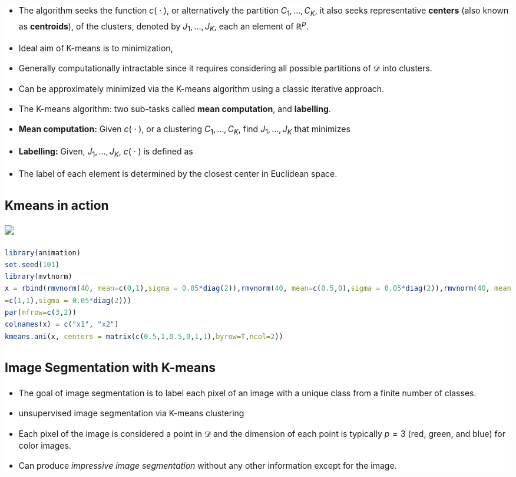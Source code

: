 -   The algorithm seeks the function *c*( ⋅ ), or alternatively the
    partition *C*<sub>1</sub>, …, *C*<sub>*K*</sub>, it also seeks
    representative **centers** (also known as **centroids**), of the
    clusters, denoted by *J*<sub>1</sub>, …, *J*<sub>*K*</sub>, each an
    element of ℝ<sup>*p*</sup>.

-   Ideal aim of K-means is to minimization,

-   Generally computationally intractable since it requires considering
    all possible partitions of 𝒟 into clusters.

-   Can be approximately minimized via the K-means algorithm using a
    classic iterative approach.

-   The K-means algorithm: two sub-tasks called **mean computation**,
    and **labelling**.

-   **Mean computation:** Given *c*( ⋅ ), or a clustering
    *C*<sub>1</sub>, …, *C*<sub>*K*</sub>, find
    *J*<sub>1</sub>, …, *J*<sub>*K*</sub> that minimizes

-   **Labelling:** Given, *J*<sub>1</sub>, …, *J*<sub>*K*</sub>,
    *c*( ⋅ ) is defined as

-   The label of each element is determined by the closest center in
    Euclidean space.

Kmeans in action
----------------

![](workflowkmeans.png)

``` r
library(animation)
set.seed(101)
library(mvtnorm)
x = rbind(rmvnorm(40, mean=c(0,1),sigma = 0.05*diag(2)),rmvnorm(40, mean=c(0.5,0),sigma = 0.05*diag(2)),rmvnorm(40, mean=c(1,1),sigma = 0.05*diag(2)))
par(mfrow=c(3,2))
colnames(x) = c("x1", "x2")
kmeans.ani(x, centers = matrix(c(0.5,1,0.5,0,1,1),byrow=T,ncol=2))
```

Image Segmentation with K-means
-------------------------------

-   The goal of image segmentation is to label each pixel of an image
    with a unique class from a finite number of classes.

-   unsupervised image segmentation via K-means clustering

-   Each pixel of the image is considered a point in 𝒟 and the dimension
    of each point is typically *p* = 3 (red, green, and blue) for color
    images.

-   Can produce *impressive image segmentation* without any other
    information except for the image.
